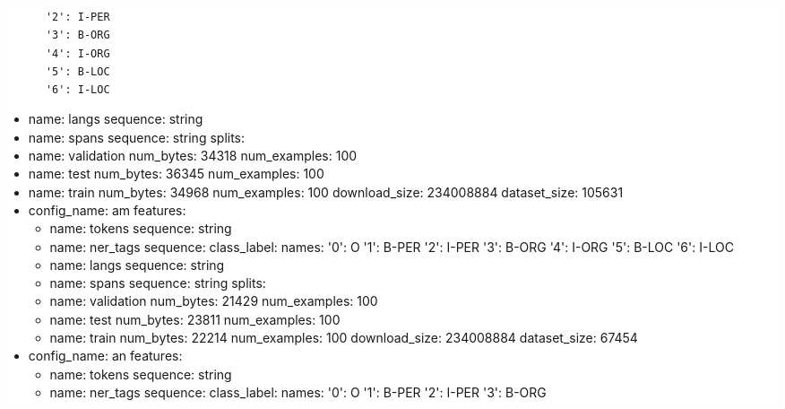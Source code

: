           '2': I-PER
          '3': B-ORG
          '4': I-ORG
          '5': B-LOC
          '6': I-LOC
  - name: langs
    sequence: string
  - name: spans
    sequence: string
  splits:
  - name: validation
    num_bytes: 34318
    num_examples: 100
  - name: test
    num_bytes: 36345
    num_examples: 100
  - name: train
    num_bytes: 34968
    num_examples: 100
  download_size: 234008884
  dataset_size: 105631
- config_name: am
  features:
  - name: tokens
    sequence: string
  - name: ner_tags
    sequence:
      class_label:
        names:
          '0': O
          '1': B-PER
          '2': I-PER
          '3': B-ORG
          '4': I-ORG
          '5': B-LOC
          '6': I-LOC
  - name: langs
    sequence: string
  - name: spans
    sequence: string
  splits:
  - name: validation
    num_bytes: 21429
    num_examples: 100
  - name: test
    num_bytes: 23811
    num_examples: 100
  - name: train
    num_bytes: 22214
    num_examples: 100
  download_size: 234008884
  dataset_size: 67454
- config_name: an
  features:
  - name: tokens
    sequence: string
  - name: ner_tags
    sequence:
      class_label:
        names:
          '0': O
          '1': B-PER
          '2': I-PER
          '3': B-ORG